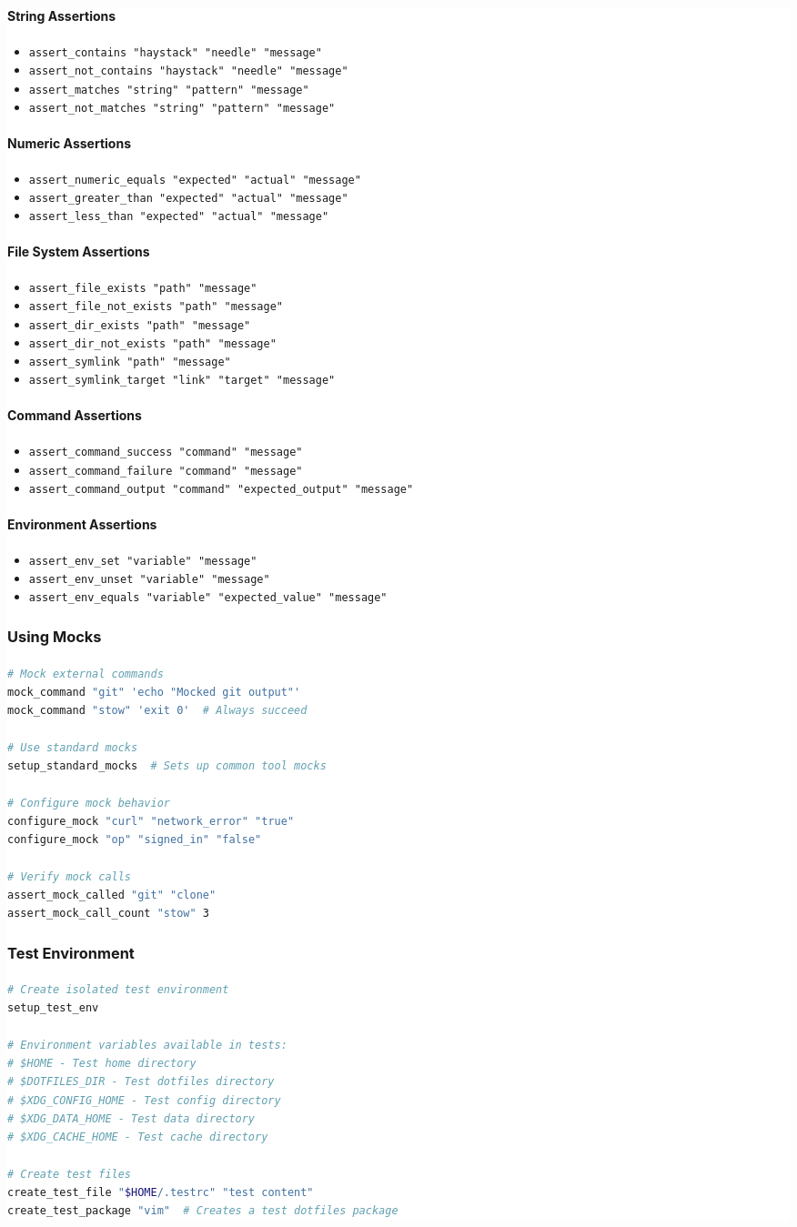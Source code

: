 #### String Assertions
- `assert_contains "haystack" "needle" "message"`
- `assert_not_contains "haystack" "needle" "message"`
- `assert_matches "string" "pattern" "message"`
- `assert_not_matches "string" "pattern" "message"`

#### Numeric Assertions
- `assert_numeric_equals "expected" "actual" "message"`
- `assert_greater_than "expected" "actual" "message"`
- `assert_less_than "expected" "actual" "message"`

#### File System Assertions
- `assert_file_exists "path" "message"`
- `assert_file_not_exists "path" "message"`
- `assert_dir_exists "path" "message"`
- `assert_dir_not_exists "path" "message"`
- `assert_symlink "path" "message"`
- `assert_symlink_target "link" "target" "message"`

#### Command Assertions
- `assert_command_success "command" "message"`
- `assert_command_failure "command" "message"`
- `assert_command_output "command" "expected_output" "message"`

#### Environment Assertions
- `assert_env_set "variable" "message"`
- `assert_env_unset "variable" "message"`
- `assert_env_equals "variable" "expected_value" "message"`

### Using Mocks

```bash
# Mock external commands
mock_command "git" 'echo "Mocked git output"'
mock_command "stow" 'exit 0'  # Always succeed

# Use standard mocks
setup_standard_mocks  # Sets up common tool mocks

# Configure mock behavior
configure_mock "curl" "network_error" "true"
configure_mock "op" "signed_in" "false"

# Verify mock calls
assert_mock_called "git" "clone"
assert_mock_call_count "stow" 3
```

### Test Environment

```bash
# Create isolated test environment
setup_test_env

# Environment variables available in tests:
# $HOME - Test home directory
# $DOTFILES_DIR - Test dotfiles directory
# $XDG_CONFIG_HOME - Test config directory
# $XDG_DATA_HOME - Test data directory
# $XDG_CACHE_HOME - Test cache directory

# Create test files
create_test_file "$HOME/.testrc" "test content"
create_test_package "vim"  # Creates a test dotfiles package
```